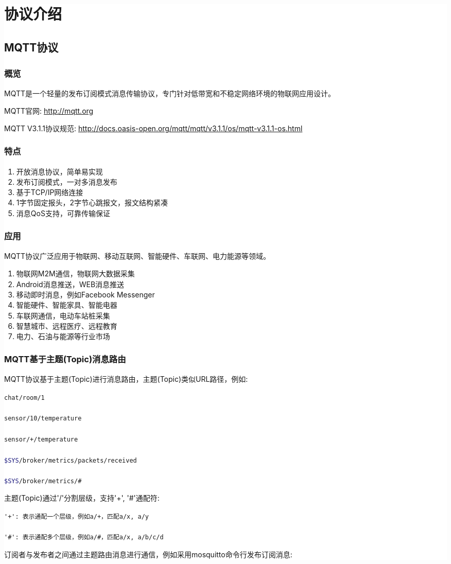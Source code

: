 # 协议介绍

## MQTT协议

### 概览

MQTT是一个轻量的发布订阅模式消息传输协议，专门针对低带宽和不稳定网络环境的物联网应用设计。

MQTT官网: <http://mqtt.org>

MQTT V3.1.1协议规范:
<http://docs.oasis-open.org/mqtt/mqtt/v3.1.1/os/mqtt-v3.1.1-os.html>

### 特点

1.  开放消息协议，简单易实现
2.  发布订阅模式，一对多消息发布
3.  基于TCP/IP网络连接
4.  1字节固定报头，2字节心跳报文，报文结构紧凑
5.  消息QoS支持，可靠传输保证

### 应用

MQTT协议广泛应用于物联网、移动互联网、智能硬件、车联网、电力能源等领域。

1.  物联网M2M通信，物联网大数据采集
2.  Android消息推送，WEB消息推送
3.  移动即时消息，例如Facebook Messenger
4.  智能硬件、智能家具、智能电器
5.  车联网通信，电动车站桩采集
6.  智慧城市、远程医疗、远程教育
7.  电力、石油与能源等行业市场

### MQTT基于主题(Topic)消息路由

MQTT协议基于主题(Topic)进行消息路由，主题(Topic)类似URL路径，例如:

```bash
chat/room/1

sensor/10/temperature

sensor/+/temperature

$SYS/broker/metrics/packets/received

$SYS/broker/metrics/#
```

主题(Topic)通过'/'分割层级，支持'+', '\#'通配符:
```
'+': 表示通配一个层级，例如a/+，匹配a/x, a/y
    
'#': 表示通配多个层级，例如a/#，匹配a/x, a/b/c/d
```
订阅者与发布者之间通过主题路由消息进行通信，例如采用mosquitto命令行发布订阅消息:
